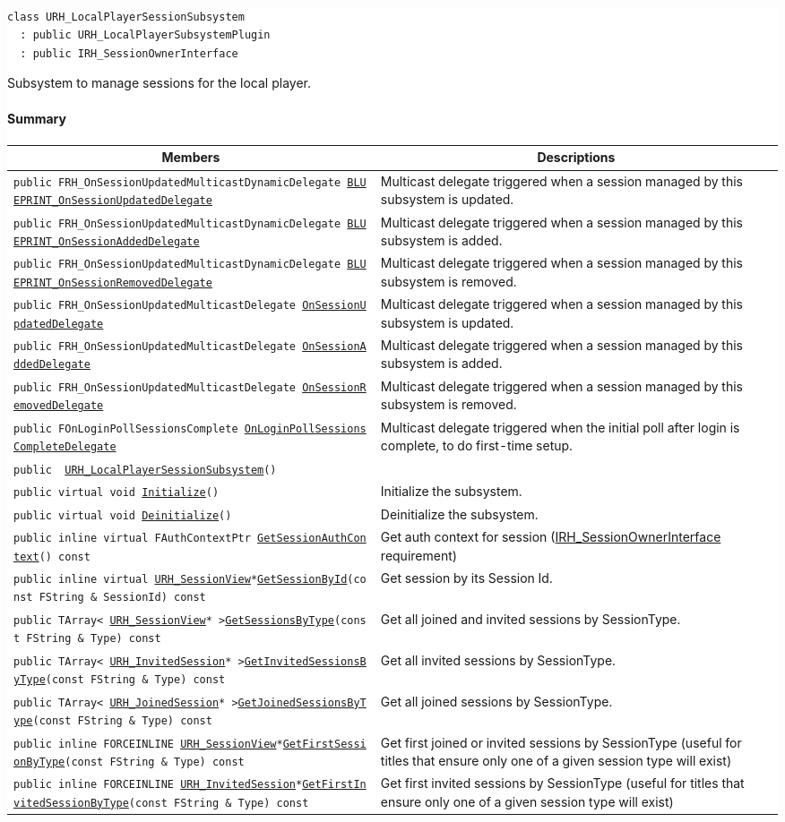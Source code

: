 ```
class URH_LocalPlayerSessionSubsystem
  : public URH_LocalPlayerSubsystemPlugin
  : public IRH_SessionOwnerInterface
```

Subsystem to manage sessions for the local player.

#### Summary

 Members                        | Descriptions                                
--------------------------------|---------------------------------------------
`public FRH_OnSessionUpdatedMulticastDynamicDelegate `[`BLUEPRINT_OnSessionUpdatedDelegate`](#classURH__LocalPlayerSessionSubsystem_1a28a48c4ed60e8b00ad9de1f9b39e1217) | Multicast delegate triggered when a session managed by this subsystem is updated.
`public FRH_OnSessionUpdatedMulticastDynamicDelegate `[`BLUEPRINT_OnSessionAddedDelegate`](#classURH__LocalPlayerSessionSubsystem_1a612a36a3c5862b352bea9c20b157fb1e) | Multicast delegate triggered when a session managed by this subsystem is added.
`public FRH_OnSessionUpdatedMulticastDynamicDelegate `[`BLUEPRINT_OnSessionRemovedDelegate`](#classURH__LocalPlayerSessionSubsystem_1a66e481e48c38b559766e07cf4b89b4f9) | Multicast delegate triggered when a session managed by this subsystem is removed.
`public FRH_OnSessionUpdatedMulticastDelegate `[`OnSessionUpdatedDelegate`](#classURH__LocalPlayerSessionSubsystem_1a87ec0a5447e17ebbbda133342770d960) | Multicast delegate triggered when a session managed by this subsystem is updated.
`public FRH_OnSessionUpdatedMulticastDelegate `[`OnSessionAddedDelegate`](#classURH__LocalPlayerSessionSubsystem_1a34c015e300be4c0474addf8f6d6d947b) | Multicast delegate triggered when a session managed by this subsystem is added.
`public FRH_OnSessionUpdatedMulticastDelegate `[`OnSessionRemovedDelegate`](#classURH__LocalPlayerSessionSubsystem_1af13b47604f229daf45aa56fdb25554cc) | Multicast delegate triggered when a session managed by this subsystem is removed.
`public FOnLoginPollSessionsComplete `[`OnLoginPollSessionsCompleteDelegate`](#classURH__LocalPlayerSessionSubsystem_1ae0d40ffd4730a9386873869a942ece6d) | Multicast delegate triggered when the initial poll after login is complete, to do first-time setup.
`public  `[`URH_LocalPlayerSessionSubsystem`](#classURH__LocalPlayerSessionSubsystem_1a038813e71ac05adf08f219b29d703891)`()` | 
`public virtual void `[`Initialize`](#classURH__LocalPlayerSessionSubsystem_1a0f380ce4b08ba9e13a06496939bc14d7)`()` | Initialize the subsystem.
`public virtual void `[`Deinitialize`](#classURH__LocalPlayerSessionSubsystem_1a120580f60e2559621a29074257000119)`()` | Deinitialize the subsystem.
`public inline virtual FAuthContextPtr `[`GetSessionAuthContext`](#classURH__LocalPlayerSessionSubsystem_1a6eb6370bc861ae0aa43831888996e885)`() const` | Get auth context for session ([IRH_SessionOwnerInterface](Session.md#classIRH__SessionOwnerInterface) requirement)
`public inline virtual `[`URH_SessionView`](Session.md#classURH__SessionView)` * `[`GetSessionById`](#classURH__LocalPlayerSessionSubsystem_1ae9b547c5444917b422f0faf4f9f302f7)`(const FString & SessionId) const` | Get session by its Session Id.
`public TArray< `[`URH_SessionView`](Session.md#classURH__SessionView)` * > `[`GetSessionsByType`](#classURH__LocalPlayerSessionSubsystem_1ada97ad5b91df96d7c12906654dff2efc)`(const FString & Type) const` | Get all joined and invited sessions by SessionType.
`public TArray< `[`URH_InvitedSession`](Session.md#classURH__InvitedSession)` * > `[`GetInvitedSessionsByType`](#classURH__LocalPlayerSessionSubsystem_1a2062f6db160d2e691043384daba8a0c7)`(const FString & Type) const` | Get all invited sessions by SessionType.
`public TArray< `[`URH_JoinedSession`](undefined.md#classURH__JoinedSession)` * > `[`GetJoinedSessionsByType`](#classURH__LocalPlayerSessionSubsystem_1a8ef4d278c989d7ce7d27066f763d6a6b)`(const FString & Type) const` | Get all joined sessions by SessionType.
`public inline FORCEINLINE `[`URH_SessionView`](Session.md#classURH__SessionView)` * `[`GetFirstSessionByType`](#classURH__LocalPlayerSessionSubsystem_1a01900cd4029717129f2a9b58ed0393bf)`(const FString & Type) const` | Get first joined or invited sessions by SessionType (useful for titles that ensure only one of a given session type will exist)
`public inline FORCEINLINE `[`URH_InvitedSession`](Session.md#classURH__InvitedSession)` * `[`GetFirstInvitedSessionByType`](#classURH__LocalPlayerSessionSubsystem_1a6425315f9172f8dfa5f8c91c134906cf)`(const FString & Type) const` | Get first invited sessions by SessionType (useful for titles that ensure only one of a given session type will exist)